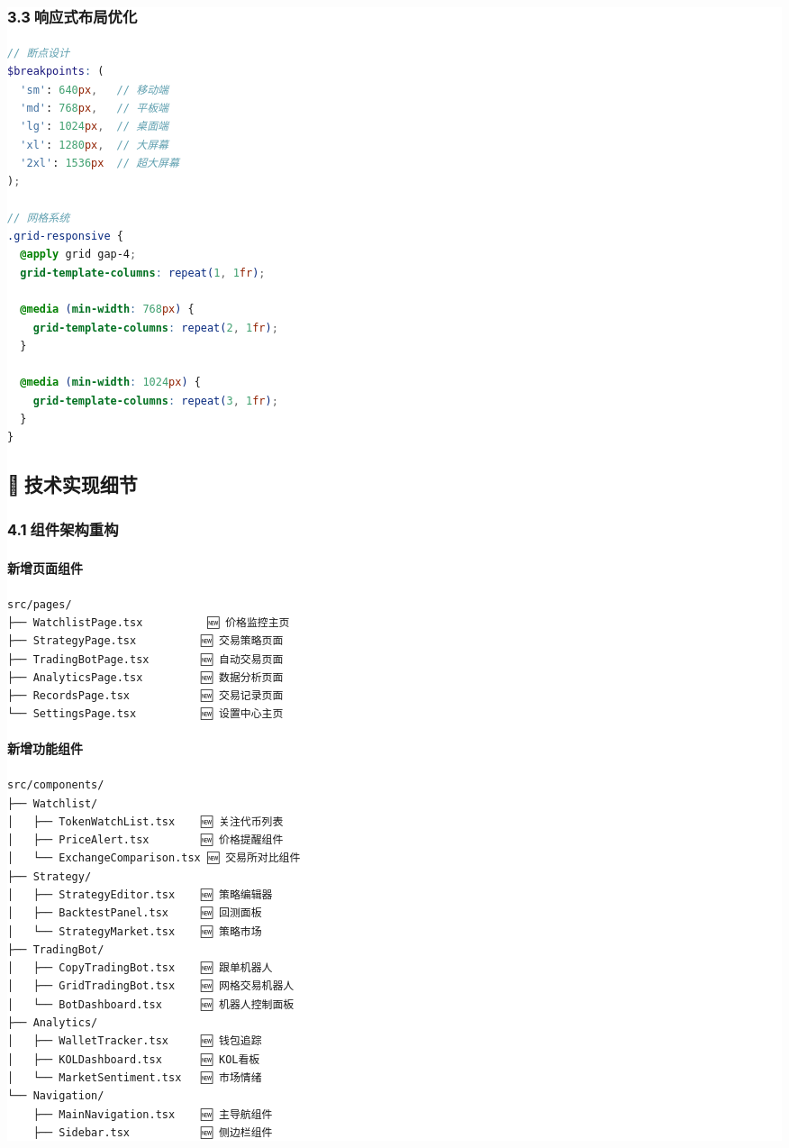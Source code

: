 ### 3.3 响应式布局优化
```scss
// 断点设计
$breakpoints: (
  'sm': 640px,   // 移动端
  'md': 768px,   // 平板端
  'lg': 1024px,  // 桌面端
  'xl': 1280px,  // 大屏幕
  '2xl': 1536px  // 超大屏幕
);

// 网格系统
.grid-responsive {
  @apply grid gap-4;
  grid-template-columns: repeat(1, 1fr);

  @media (min-width: 768px) {
    grid-template-columns: repeat(2, 1fr);
  }

  @media (min-width: 1024px) {
    grid-template-columns: repeat(3, 1fr);
  }
}
```

## 🔧 技术实现细节

### 4.1 组件架构重构

#### 新增页面组件
```
src/pages/
├── WatchlistPage.tsx          🆕 价格监控主页
├── StrategyPage.tsx          🆕 交易策略页面
├── TradingBotPage.tsx        🆕 自动交易页面
├── AnalyticsPage.tsx         🆕 数据分析页面
├── RecordsPage.tsx           🆕 交易记录页面
└── SettingsPage.tsx          🆕 设置中心主页
```

#### 新增功能组件
```
src/components/
├── Watchlist/
│   ├── TokenWatchList.tsx    🆕 关注代币列表
│   ├── PriceAlert.tsx        🆕 价格提醒组件
│   └── ExchangeComparison.tsx 🆕 交易所对比组件
├── Strategy/
│   ├── StrategyEditor.tsx    🆕 策略编辑器
│   ├── BacktestPanel.tsx     🆕 回测面板
│   └── StrategyMarket.tsx    🆕 策略市场
├── TradingBot/
│   ├── CopyTradingBot.tsx    🆕 跟单机器人
│   ├── GridTradingBot.tsx    🆕 网格交易机器人
│   └── BotDashboard.tsx      🆕 机器人控制面板
├── Analytics/
│   ├── WalletTracker.tsx     🆕 钱包追踪
│   ├── KOLDashboard.tsx      🆕 KOL看板
│   └── MarketSentiment.tsx   🆕 市场情绪
└── Navigation/
    ├── MainNavigation.tsx    🆕 主导航组件
    ├── Sidebar.tsx           🆕 侧边栏组件
```